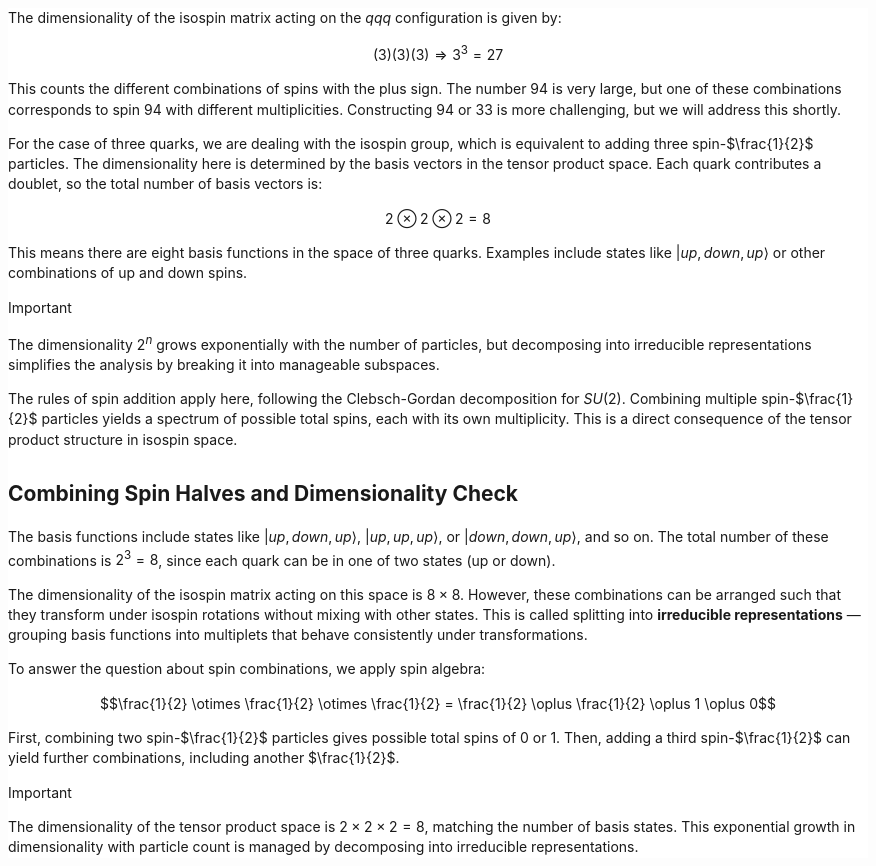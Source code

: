 The dimensionality of the isospin matrix acting on the $`qqq`$ configuration is given by:

```math
(3)(3)(3) \Rightarrow 3^3 = 27
```

This counts the different combinations of spins with the plus sign. The number 94 is very large, but one of these combinations corresponds to spin 94 with different multiplicities. Constructing 94 or 33 is more challenging, but we will address this shortly.  

For the case of three quarks, we are dealing with the isospin group, which is equivalent to adding three spin-$`\frac{1}{2}`$ particles. The dimensionality here is determined by the basis vectors in the tensor product space. Each quark contributes a doublet, so the total number of basis vectors is:

```math
2 \otimes 2 \otimes 2 = 8
```

This means there are eight basis functions in the space of three quarks. Examples include states like $`|up, down, up\rangle`$ or other combinations of up and down spins.  

> [!IMPORTANT]  
> The dimensionality $`2^n`$ grows exponentially with the number of particles, but decomposing into irreducible representations simplifies the analysis by breaking it into manageable subspaces.  

The rules of spin addition apply here, following the Clebsch-Gordan decomposition for $`SU(2)`$. Combining multiple spin-$`\frac{1}{2}`$ particles yields a spectrum of possible total spins, each with its own multiplicity. This is a direct consequence of the tensor product structure in isospin space.


## Combining Spin Halves and Dimensionality Check  

The basis functions include states like $`|up, down, up\rangle`$, $`|up, up, up\rangle`$, or $`|down, down, up\rangle`$, and so on. The total number of these combinations is $`2^3 = 8`$, since each quark can be in one of two states (up or down).  

The dimensionality of the isospin matrix acting on this space is $`8 \times 8`$. However, these combinations can be arranged such that they transform under isospin rotations without mixing with other states. This is called splitting into **irreducible representations** — grouping basis functions into multiplets that behave consistently under transformations.  

To answer the question about spin combinations, we apply spin algebra:  

```math
\frac{1}{2} \otimes \frac{1}{2} \otimes \frac{1}{2} = \frac{1}{2} \oplus \frac{1}{2} \oplus 1 \oplus 0
```  

First, combining two spin-$`\frac{1}{2}`$ particles gives possible total spins of $`0`$ or $`1`$. Then, adding a third spin-$`\frac{1}{2}`$ can yield further combinations, including another $`\frac{1}{2}`$.  

> [!IMPORTANT]  
> The dimensionality of the tensor product space is $`2 \times 2 \times 2 = 8`$, matching the number of basis states. This exponential growth in dimensionality with particle count is managed by decomposing into irreducible representations.  
